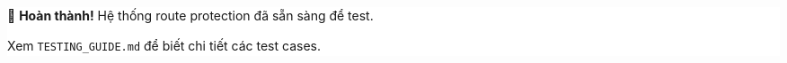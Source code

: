 
🎉 **Hoàn thành!** Hệ thống route protection đã sẵn sàng để test.

Xem `TESTING_GUIDE.md` để biết chi tiết các test cases.
